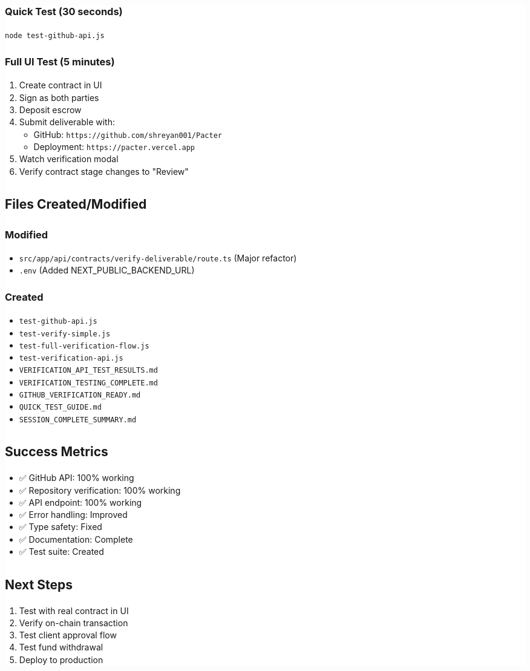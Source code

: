 ### Quick Test (30 seconds)
```bash
node test-github-api.js
```

### Full UI Test (5 minutes)
1. Create contract in UI
2. Sign as both parties
3. Deposit escrow
4. Submit deliverable with:
   - GitHub: `https://github.com/shreyan001/Pacter`
   - Deployment: `https://pacter.vercel.app`
5. Watch verification modal
6. Verify contract stage changes to "Review"

## Files Created/Modified

### Modified
- `src/app/api/contracts/verify-deliverable/route.ts` (Major refactor)
- `.env` (Added NEXT_PUBLIC_BACKEND_URL)

### Created
- `test-github-api.js`
- `test-verify-simple.js`
- `test-full-verification-flow.js`
- `test-verification-api.js`
- `VERIFICATION_API_TEST_RESULTS.md`
- `VERIFICATION_TESTING_COMPLETE.md`
- `GITHUB_VERIFICATION_READY.md`
- `QUICK_TEST_GUIDE.md`
- `SESSION_COMPLETE_SUMMARY.md`

## Success Metrics

- ✅ GitHub API: 100% working
- ✅ Repository verification: 100% working
- ✅ API endpoint: 100% working
- ✅ Error handling: Improved
- ✅ Type safety: Fixed
- ✅ Documentation: Complete
- ✅ Test suite: Created

## Next Steps

1. Test with real contract in UI
2. Verify on-chain transaction
3. Test client approval flow
4. Test fund withdrawal
5. Deploy to production
